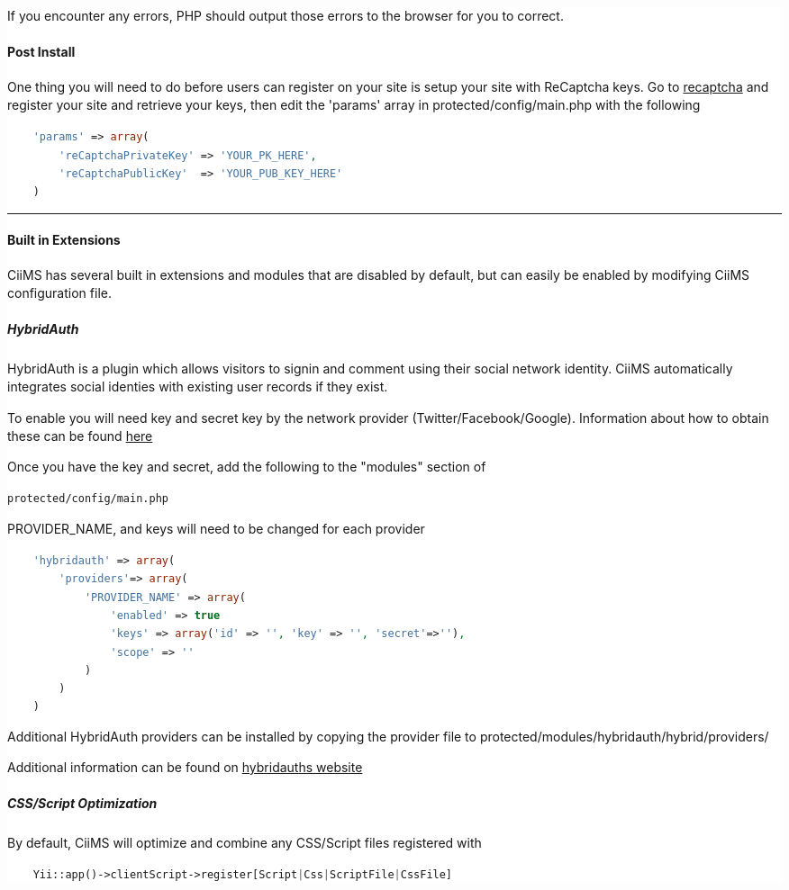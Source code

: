 If you encounter any errors, PHP should output those errors to the browser for you to correct.

#### Post Install

One thing you will need to do before users can register on your site is setup your site with ReCaptcha keys. Go to [recaptcha](http://www.recaptcha.com) and register your site and retrieve your keys, then edit the 'params' array in protected/config/main.php with the following

```php
	'params' => array(
		'reCaptchaPrivateKey' => 'YOUR_PK_HERE',
		'reCaptchaPublicKey'  => 'YOUR_PUB_KEY_HERE'
	)
```

------------------

#### Built in Extensions
CiiMS has several built in extensions and modules that are disabled by default, but can easily be enabled by modifying CiiMS configuration file.

##### HybridAuth
HybridAuth is a plugin which allows visitors to signin and comment using their social network identity. CiiMS automatically integrates social identies with existing user records if they exist.

To enable you will need key and secret key by the network provider (Twitter/Facebook/Google). Information about how to obtain these can be found [here](http://hybridauth.sourceforge.net/userguide.html#index)

Once you have the key and secret, add the following to the "modules" section of

    protected/config/main.php

PROVIDER_NAME, and keys will need to be changed for each provider
```php
	'hybridauth' => array(
		'providers'=> array(
			'PROVIDER_NAME' => array(
				'enabled' => true
				'keys' => array('id' => '', 'key' => '', 'secret'=>''),
				'scope' => ''
			)
		)
	)
```

Additional HybridAuth providers can be installed by copying the provider file to protected/modules/hybridauth/hybrid/providers/

Additional information can be found on [hybridauths website](http://hybridauth.sourceforge.net/userguide.html#index)

##### CSS/Script Optimization
By default, CiiMS will optimize and combine any CSS/Script files registered with

```php
    Yii::app()->clientScript->register[Script|Css|ScriptFile|CssFile]
```
